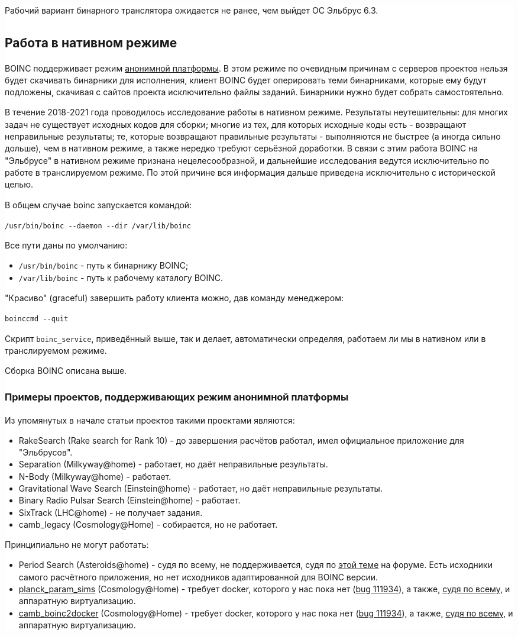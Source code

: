 Рабочий вариант бинарного транслятора ожидается не ранее, чем выйдет ОС Эльбрус 6.3.

## Работа в нативном режиме

BOINC поддерживает режим [анонимной платформы](https://boinc.berkeley.edu/wiki/anonymous_platform). В этом режиме по очевидным причинам с серверов проектов нельзя будет скачивать бинарники для исполнения, клиент BOINC будет оперировать теми бинарниками, которые ему будут подложены, скачивая с сайтов проекта исключительно файлы заданий. Бинарники нужно будет собрать самостоятельно. 

В течение 2018-2021 года проводилось исследование работы в нативном режиме. Результаты неутешительны: для многих задач не существует исходных кодов для сборки; многие из тех, для которых исходные коды есть - возвращают неправильные результаты; те, которые возвращают правильные результаты - выполняются не быстрее (а иногда сильно дольше), чем в нативном режиме, а также нередко требуют серьёзной доработки. В связи с этим работа BOINC на "Эльбрусе" в нативном режиме признана нецелесообразной, и дальнейшие исследования ведутся исключительно по работе в транслируемом режиме. По этой причине вся информация дальше приведена исключительно с исторической целью.

В общем случае boinc запускается командой:
```
/usr/bin/boinc --daemon --dir /var/lib/boinc
```
Все пути даны по умолчанию:
* `/usr/bin/boinc` - путь к бинарнику BOINC;
* `/var/lib/boinc` - путь к рабочему каталогу BOINC.

"Красиво" (graceful) завершить работу клиента можно, дав команду менеджером:
```
boinccmd --quit
```
Скрипт `boinc_service`, приведённый выше, так и делает, автоматически определяя, работаем ли мы в нативном или в транслируемом режиме.

Сборка BOINC описана выше.

### Примеры проектов, поддерживающих режим анонимной платформы

Из упомянутых в начале статьи проектов такими проектами являются:
* RakeSearch (Rake search for Rank 10) - до завершения расчётов работал, имел официальное приложение для "Эльбрусов".
* Separation (Milkyway@home) - работает, но даёт неправильные результаты.
* N-Body (Milkyway@home) - работает.
* Gravitational Wave Search (Einstein@home) - работает, но даёт неправильные результаты.
* Binary Radio Pulsar Search (Einstein@home) - работает.
* SixTrack (LHC@home) - не получает задания.
* camb_legacy (Cosmology@Home) - собирается, но не работает.

Принципиально не могут работать:
* Period Search (Asteroids@home) - cудя по всему, не поддерживается, судя по [этой теме](http://asteroidsathome.net/boinc/forum_thread.php?id=728#6157) на форуме. Есть исходники самого расчётного приложения, но нет исходников адаптированной для BOINC версии.
* [planck_param_sims](https://github.com/marius311/lsplitsims) (Cosmology@Home) - требует docker, которого у нас пока нет ([bug 111934](http://bugzilla.lab.sun.mcst.ru/bugzilla-mcst/show_bug.cgi?id=111934)), а также, [судя по всему](https://www.cosmologyathome.org/faq.php#camb-legacy), и аппаратную виртуализацию.
* [camb_boinc2docker](https://github.com/marius311/camb_boinc2docker) (Cosmology@Home) - требует docker, которого у нас пока нет ([bug 111934](http://bugzilla.lab.sun.mcst.ru/bugzilla-mcst/show_bug.cgi?id=111934)), а также, [судя по всему](https://www.cosmologyathome.org/faq.php#camb-legacy), и аппаратную виртуализацию.
